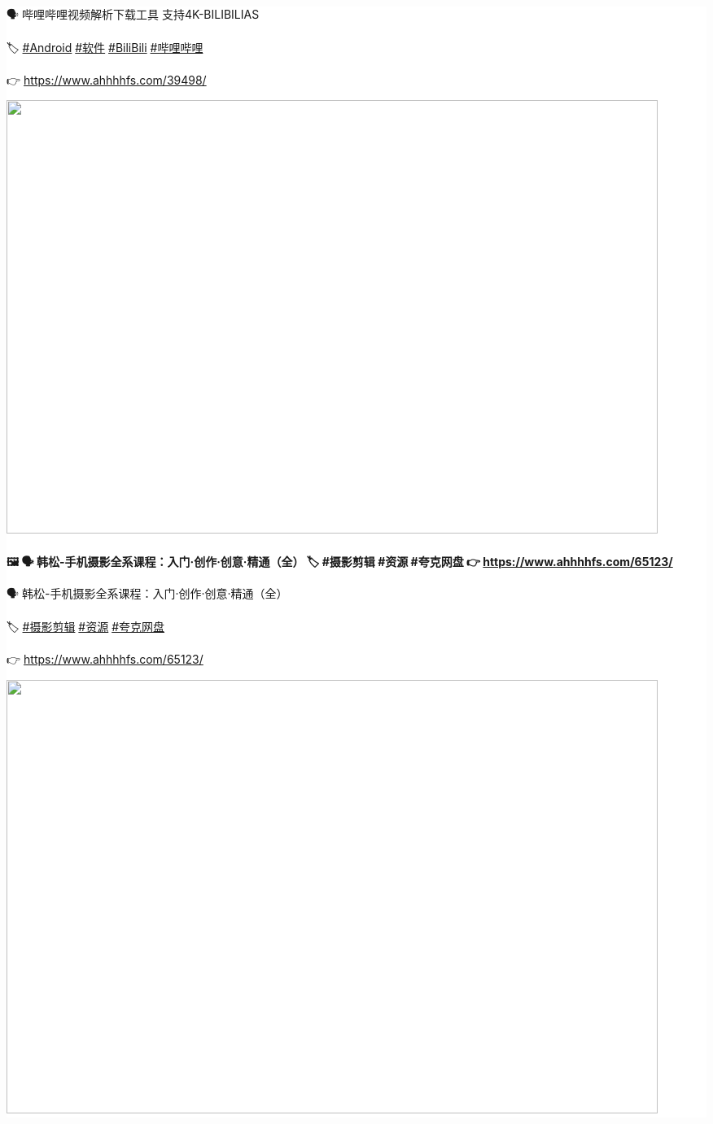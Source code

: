 <p><span class="emoji">🗣️</span> 哔哩哔哩视频解析下载工具 支持4K-BILIBILIAS<br><br><span class="emoji">🏷️</span> <a href="https://t.me/abskoop/9144?q=%23Android">#Android</a> <a href="https://t.me/abskoop/9144?q=%23%E8%BD%AF%E4%BB%B6">#软件</a> <a href="https://t.me/abskoop/9144?q=%23BiliBili">#BiliBili</a> <a href="https://t.me/abskoop/9144?q=%23%E5%93%94%E5%93%A9%E5%93%94%E5%93%A9">#哔哩哔哩</a><br><br><span class="emoji">👉</span> <a href="https://www.ahhhhfs.com/39498/" target="_blank" rel="noopener">https://www.ahhhhfs.com/39498/</a></p><img src="https://cdn5.cdn-telegram.org/file/PiVDwBaPDQ6pGVojWRA41nDuc6HNiY_uMATPxFjLDATurKmN4ZnV4F7IaMK7pCyRertIvUDwqk8PS5SLIVYT4JRgmNSM9oGfnNmKo97A9qjgEuFjosgZrUeRg-u52IydF8VmS8Guo8LFd-37jNrUIcESLGFocl1swUxYVwXzzC_FKDfiFSkaq2Emntn5_kC_3RG3o8MGoT1NZ9BFj-GYqXv1QUUKL98W0p-I7AxqbE1R0ihT76_Nm-mG78xl4cafnJKFFGNYVMjAQW8JtWIIOiUIwt2AoxyViZJ25cYtvWVz-so3-nAof3DeMRs3qC-_ZlVbo6DgI_9dENYOuWo_eg.jpg" width="800" height="533" referrerpolicy="no-referrer">

#### 🖼 🗣️ 韩松-手机摄影全系课程：入门·创作·创意·精通（全） 🏷️ #摄影剪辑 #资源 #夸克网盘 👉 https://www.ahhhhfs.com/65123/
<p><span class="emoji">🗣️</span> 韩松-手机摄影全系课程：入门·创作·创意·精通（全）<br><br><span class="emoji">🏷️</span> <a href="https://t.me/abskoop/9143?q=%23%E6%91%84%E5%BD%B1%E5%89%AA%E8%BE%91">#摄影剪辑</a> <a href="https://t.me/abskoop/9143?q=%23%E8%B5%84%E6%BA%90">#资源</a> <a href="https://t.me/abskoop/9143?q=%23%E5%A4%B8%E5%85%8B%E7%BD%91%E7%9B%98">#夸克网盘</a><br><br><span class="emoji">👉</span> <a href="https://www.ahhhhfs.com/65123/" target="_blank" rel="noopener">https://www.ahhhhfs.com/65123/</a></p><img src="https://cdn5.cdn-telegram.org/file/Yoct420AwPACRQ24_JfsDjoyfTbELAleEGyVz3S6a-kLwPk5IH4-J07HRXaOUV7fyGTibyn6SDQB7gk4Gi_vFZNJaFr48hjdT_1K6HnGscX5xluoT5B50Rx_SVYH0UMYDaDtbJzAvHe2DkuTSmvqBGmQI8YqH9qt7yESNhyvK6_P5VDr546sKdHrbhVDWxaZ1hAW2nd4r7yfGhKF83eQrWPcNNTrt7hF_nppzIwiISVRkV-6mTJYdfzwihxS1x2SNwqf44uBgtLqxTHGRc6JinKDAYFCBGLri9InXXVvw6DHvH4mXwOFGPjbrPNk6pnF_Zw3XVHHIJ1QUhZB-Zv89A.jpg" width="800" height="533" referrerpolicy="no-referrer">

